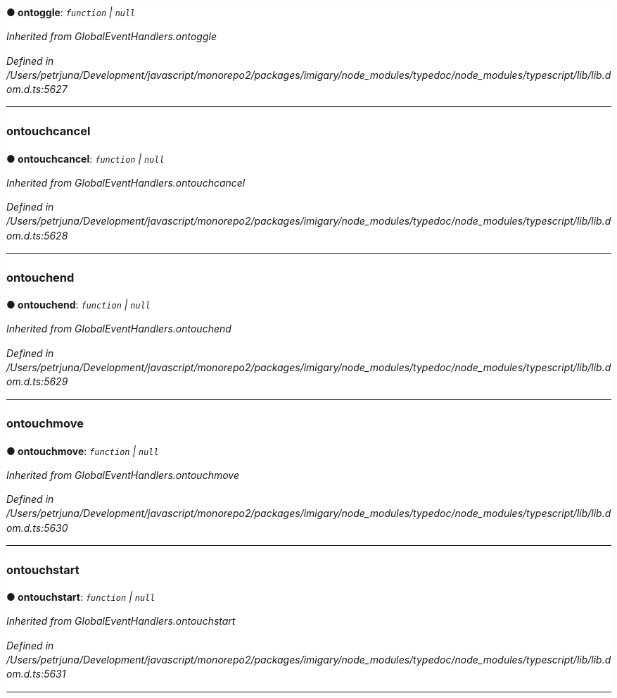 **● ontoggle**: *`function` | `null`*

*Inherited from GlobalEventHandlers.ontoggle*

*Defined in /Users/petrjuna/Development/javascript/monorepo2/packages/imigary/node_modules/typedoc/node_modules/typescript/lib/lib.dom.d.ts:5627*

___
<a id="ontouchcancel"></a>

###  ontouchcancel

**● ontouchcancel**: *`function` | `null`*

*Inherited from GlobalEventHandlers.ontouchcancel*

*Defined in /Users/petrjuna/Development/javascript/monorepo2/packages/imigary/node_modules/typedoc/node_modules/typescript/lib/lib.dom.d.ts:5628*

___
<a id="ontouchend"></a>

###  ontouchend

**● ontouchend**: *`function` | `null`*

*Inherited from GlobalEventHandlers.ontouchend*

*Defined in /Users/petrjuna/Development/javascript/monorepo2/packages/imigary/node_modules/typedoc/node_modules/typescript/lib/lib.dom.d.ts:5629*

___
<a id="ontouchmove"></a>

###  ontouchmove

**● ontouchmove**: *`function` | `null`*

*Inherited from GlobalEventHandlers.ontouchmove*

*Defined in /Users/petrjuna/Development/javascript/monorepo2/packages/imigary/node_modules/typedoc/node_modules/typescript/lib/lib.dom.d.ts:5630*

___
<a id="ontouchstart"></a>

###  ontouchstart

**● ontouchstart**: *`function` | `null`*

*Inherited from GlobalEventHandlers.ontouchstart*

*Defined in /Users/petrjuna/Development/javascript/monorepo2/packages/imigary/node_modules/typedoc/node_modules/typescript/lib/lib.dom.d.ts:5631*

___
<a id="ontransitioncancel"></a>

